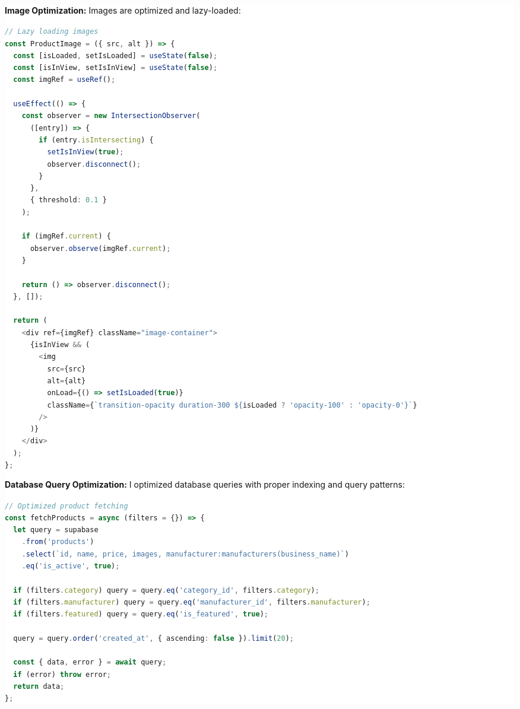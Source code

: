 **Image Optimization:**
Images are optimized and lazy-loaded:

```typescript
// Lazy loading images
const ProductImage = ({ src, alt }) => {
  const [isLoaded, setIsLoaded] = useState(false);
  const [isInView, setIsInView] = useState(false);
  const imgRef = useRef();

  useEffect(() => {
    const observer = new IntersectionObserver(
      ([entry]) => {
        if (entry.isIntersecting) {
          setIsInView(true);
          observer.disconnect();
        }
      },
      { threshold: 0.1 }
    );

    if (imgRef.current) {
      observer.observe(imgRef.current);
    }

    return () => observer.disconnect();
  }, []);

  return (
    <div ref={imgRef} className="image-container">
      {isInView && (
        <img
          src={src}
          alt={alt}
          onLoad={() => setIsLoaded(true)}
          className={`transition-opacity duration-300 ${isLoaded ? 'opacity-100' : 'opacity-0'}`}
        />
      )}
    </div>
  );
};
```

**Database Query Optimization:**
I optimized database queries with proper indexing and query patterns:

```typescript
// Optimized product fetching
const fetchProducts = async (filters = {}) => {
  let query = supabase
    .from('products')
    .select(`id, name, price, images, manufacturer:manufacturers(business_name)`)
    .eq('is_active', true);

  if (filters.category) query = query.eq('category_id', filters.category);
  if (filters.manufacturer) query = query.eq('manufacturer_id', filters.manufacturer);
  if (filters.featured) query = query.eq('is_featured', true);

  query = query.order('created_at', { ascending: false }).limit(20);

  const { data, error } = await query;
  if (error) throw error;
  return data;
};
```
